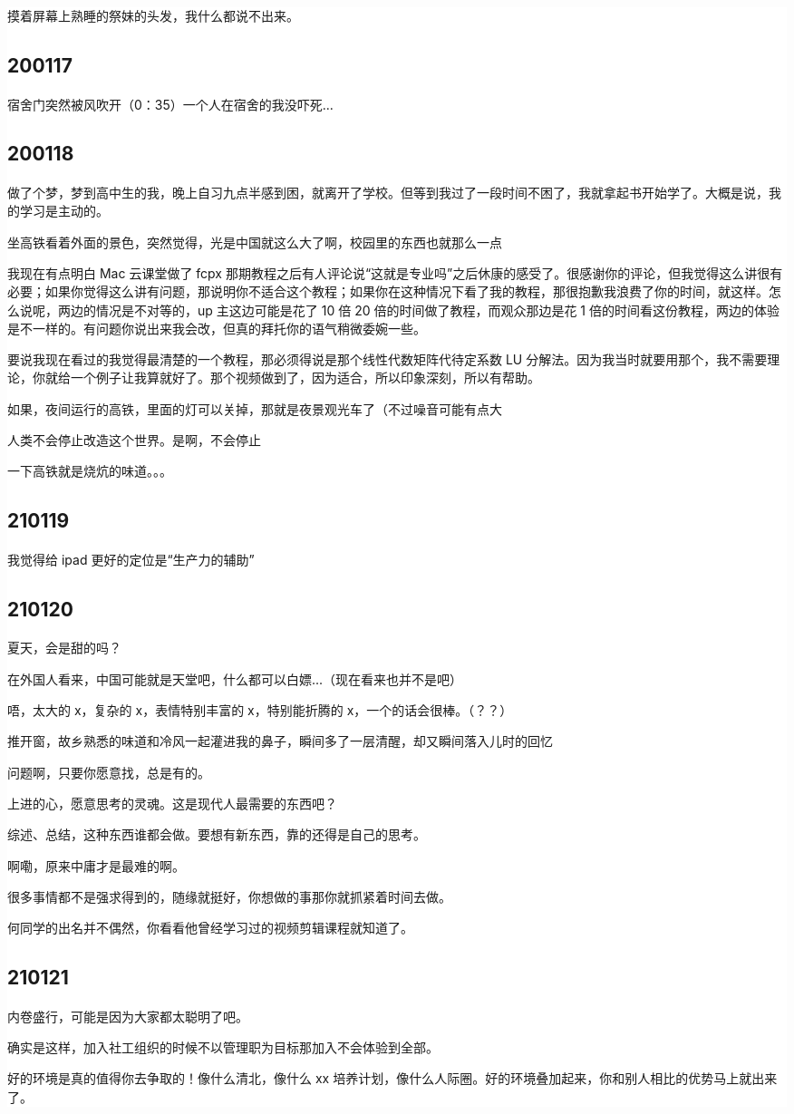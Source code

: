 摸着屏幕上熟睡的祭妹的头发，我什么都说不出来。

## 200117

宿舍门突然被风吹开（0：35）一个人在宿舍的我没吓死...

## 200118

做了个梦，梦到高中生的我，晚上自习九点半感到困，就离开了学校。但等到我过了一段时间不困了，我就拿起书开始学了。大概是说，我的学习是主动的。

坐高铁看着外面的景色，突然觉得，光是中国就这么大了啊，校园里的东西也就那么一点

我现在有点明白 Mac 云课堂做了 fcpx 那期教程之后有人评论说“这就是专业吗”之后休康的感受了。很感谢你的评论，但我觉得这么讲很有必要；如果你觉得这么讲有问题，那说明你不适合这个教程；如果你在这种情况下看了我的教程，那很抱歉我浪费了你的时间，就这样。怎么说呢，两边的情况是不对等的，up 主这边可能是花了 10 倍 20 倍的时间做了教程，而观众那边是花 1 倍的时间看这份教程，两边的体验是不一样的。有问题你说出来我会改，但真的拜托你的语气稍微委婉一些。

要说我现在看过的我觉得最清楚的一个教程，那必须得说是那个线性代数矩阵代待定系数 LU 分解法。因为我当时就要用那个，我不需要理论，你就给一个例子让我算就好了。那个视频做到了，因为适合，所以印象深刻，所以有帮助。

如果，夜间运行的高铁，里面的灯可以关掉，那就是夜景观光车了（不过噪音可能有点大

人类不会停止改造这个世界。是啊，不会停止

一下高铁就是烧炕的味道。。。

## 210119

我觉得给 ipad 更好的定位是“生产力的辅助”

## 210120

夏天，会是甜的吗？

在外国人看来，中国可能就是天堂吧，什么都可以白嫖...（现在看来也并不是吧）

唔，太大的 x，复杂的 x，表情特别丰富的 x，特别能折腾的 x，一个的话会很棒。（？？）

推开窗，故乡熟悉的味道和冷风一起灌进我的鼻子，瞬间多了一层清醒，却又瞬间落入儿时的回忆

问题啊，只要你愿意找，总是有的。

上进的心，愿意思考的灵魂。这是现代人最需要的东西吧？

综述、总结，这种东西谁都会做。要想有新东西，靠的还得是自己的思考。

啊嘞，原来中庸才是最难的啊。

很多事情都不是强求得到的，随缘就挺好，你想做的事那你就抓紧着时间去做。

何同学的出名并不偶然，你看看他曾经学习过的视频剪辑课程就知道了。

## 210121

内卷盛行，可能是因为大家都太聪明了吧。

确实是这样，加入社工组织的时候不以管理职为目标那加入不会体验到全部。

好的环境是真的值得你去争取的！像什么清北，像什么 xx 培养计划，像什么人际圈。好的环境叠加起来，你和别人相比的优势马上就出来了。

